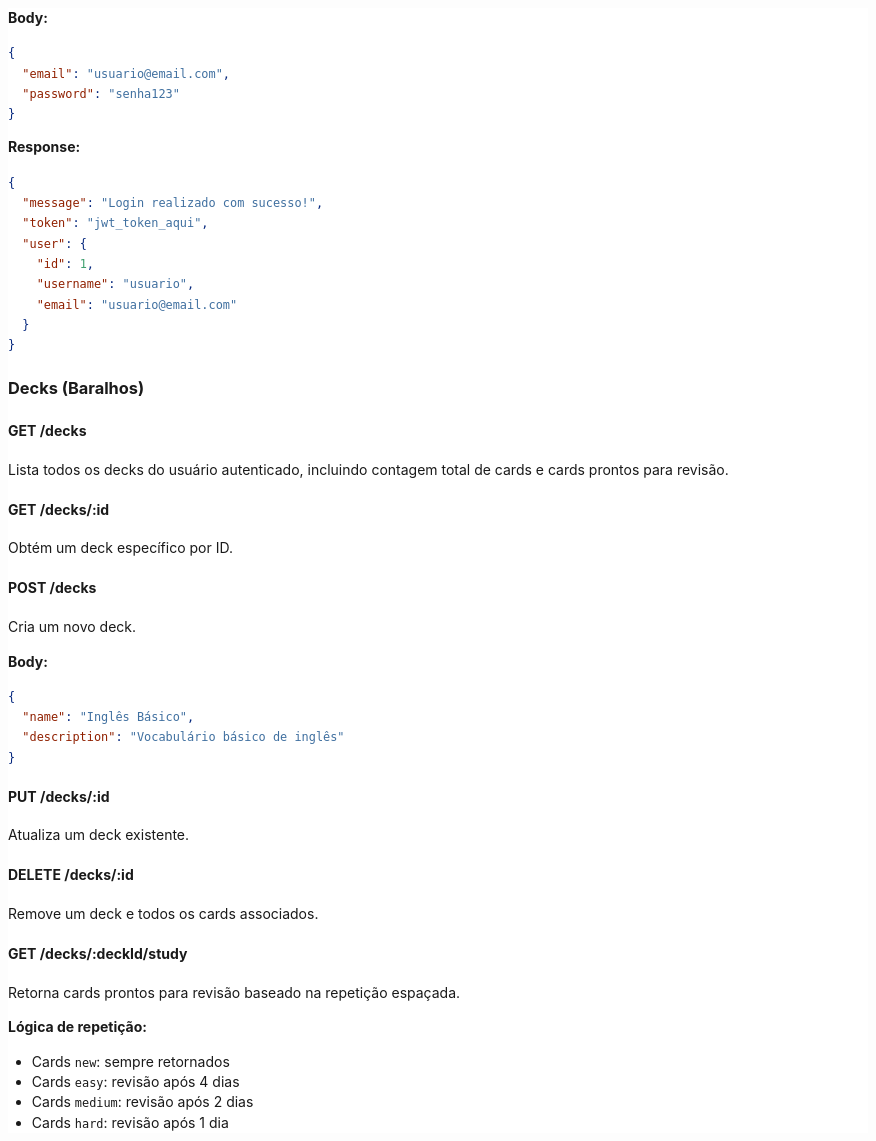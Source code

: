 **Body:**
```json
{
  "email": "usuario@email.com",
  "password": "senha123"
}
```

**Response:**
```json
{
  "message": "Login realizado com sucesso!",
  "token": "jwt_token_aqui",
  "user": {
    "id": 1,
    "username": "usuario",
    "email": "usuario@email.com"
  }
}
```

### Decks (Baralhos)

#### GET /decks
Lista todos os decks do usuário autenticado, incluindo contagem total de cards e cards prontos para revisão.

#### GET /decks/:id
Obtém um deck específico por ID.

#### POST /decks
Cria um novo deck.

**Body:**
```json
{
  "name": "Inglês Básico",
  "description": "Vocabulário básico de inglês"
}
```

#### PUT /decks/:id
Atualiza um deck existente.

#### DELETE /decks/:id
Remove um deck e todos os cards associados.

#### GET /decks/:deckId/study
Retorna cards prontos para revisão baseado na repetição espaçada.

**Lógica de repetição:**
- Cards `new`: sempre retornados
- Cards `easy`: revisão após 4 dias
- Cards `medium`: revisão após 2 dias
- Cards `hard`: revisão após 1 dia

